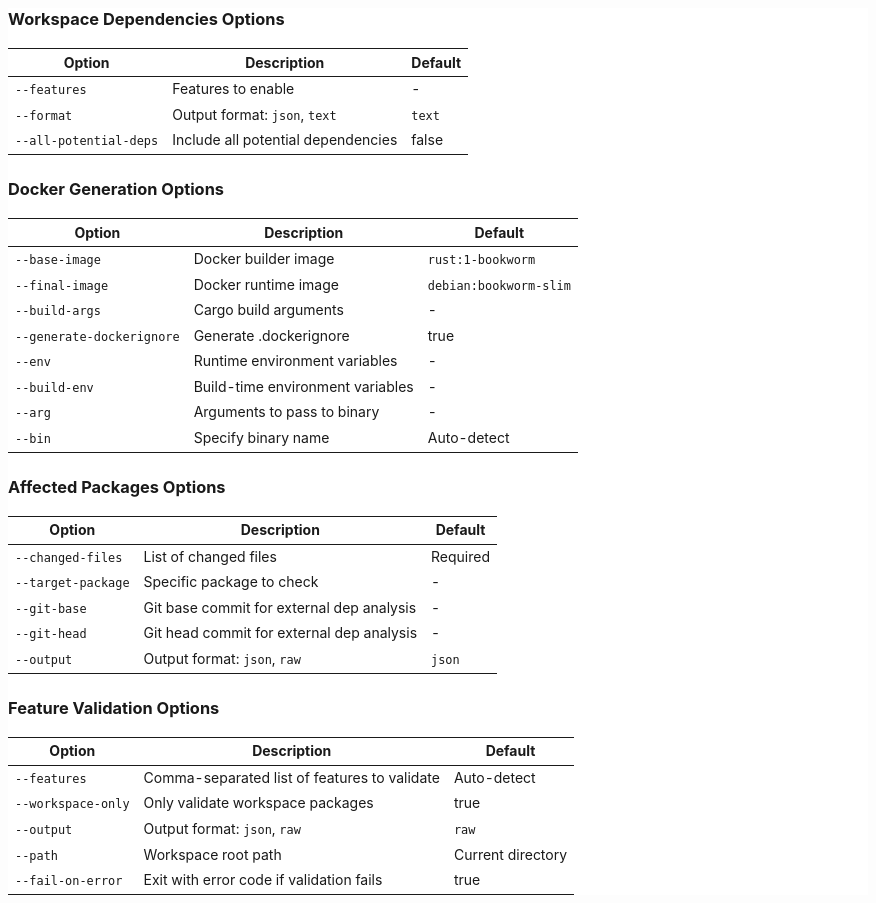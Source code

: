 
### Workspace Dependencies Options

| Option                 | Description                        | Default |
| ---------------------- | ---------------------------------- | ------- |
| `--features`           | Features to enable                 | -       |
| `--format`             | Output format: `json`, `text`      | `text`  |
| `--all-potential-deps` | Include all potential dependencies | false   |

### Docker Generation Options

| Option                    | Description                      | Default                |
| ------------------------- | -------------------------------- | ---------------------- |
| `--base-image`            | Docker builder image             | `rust:1-bookworm`      |
| `--final-image`           | Docker runtime image             | `debian:bookworm-slim` |
| `--build-args`            | Cargo build arguments            | -                      |
| `--generate-dockerignore` | Generate .dockerignore           | true                   |
| `--env`                   | Runtime environment variables    | -                      |
| `--build-env`             | Build-time environment variables | -                      |
| `--arg`                   | Arguments to pass to binary      | -                      |
| `--bin`                   | Specify binary name              | Auto-detect            |

### Affected Packages Options

| Option             | Description                               | Default  |
| ------------------ | ----------------------------------------- | -------- |
| `--changed-files`  | List of changed files                     | Required |
| `--target-package` | Specific package to check                 | -        |
| `--git-base`       | Git base commit for external dep analysis | -        |
| `--git-head`       | Git head commit for external dep analysis | -        |
| `--output`         | Output format: `json`, `raw`              | `json`   |

### Feature Validation Options

| Option             | Description                                  | Default           |
| ------------------ | -------------------------------------------- | ----------------- |
| `--features`       | Comma-separated list of features to validate | Auto-detect       |
| `--workspace-only` | Only validate workspace packages             | true              |
| `--output`         | Output format: `json`, `raw`                 | `raw`             |
| `--path`           | Workspace root path                          | Current directory |
| `--fail-on-error`  | Exit with error code if validation fails     | true              |
